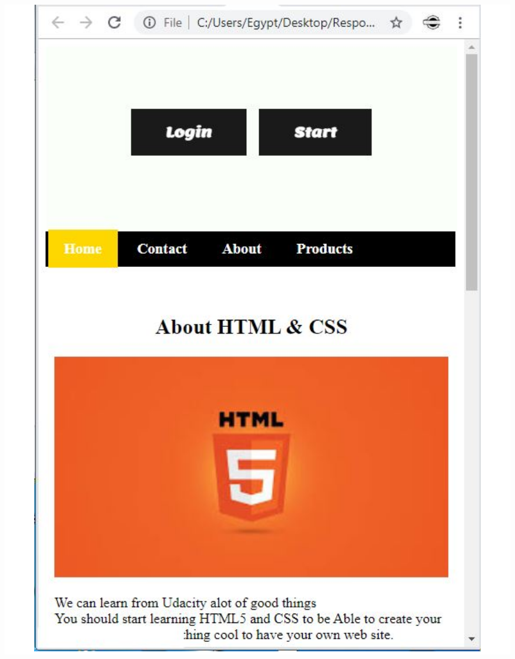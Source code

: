 <img src="https://github.com/MahmoudHegazi/responsive-website/blob/master/img3.JPG?raw=true" alt="pic" width="100%">
